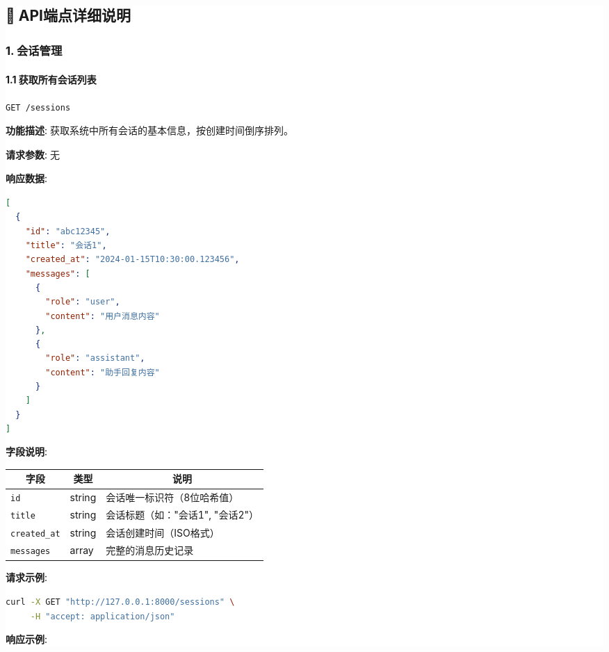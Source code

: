 ## 🔗 API端点详细说明

### 1. 会话管理

#### 1.1 获取所有会话列表

```http
GET /sessions
```

**功能描述**: 获取系统中所有会话的基本信息，按创建时间倒序排列。

**请求参数**: 无

**响应数据**:

```json
[
  {
    "id": "abc12345",
    "title": "会话1",
    "created_at": "2024-01-15T10:30:00.123456",
    "messages": [
      {
        "role": "user",
        "content": "用户消息内容"
      },
      {
        "role": "assistant", 
        "content": "助手回复内容"
      }
    ]
  }
]
```

**字段说明**:

| 字段 | 类型 | 说明 |
|------|------|------|
| `id` | string | 会话唯一标识符（8位哈希值） |
| `title` | string | 会话标题（如："会话1", "会话2"） |
| `created_at` | string | 会话创建时间（ISO格式） |
| `messages` | array | 完整的消息历史记录 |

**请求示例**:

```bash
curl -X GET "http://127.0.0.1:8000/sessions" \
     -H "accept: application/json"
```

**响应示例**:
